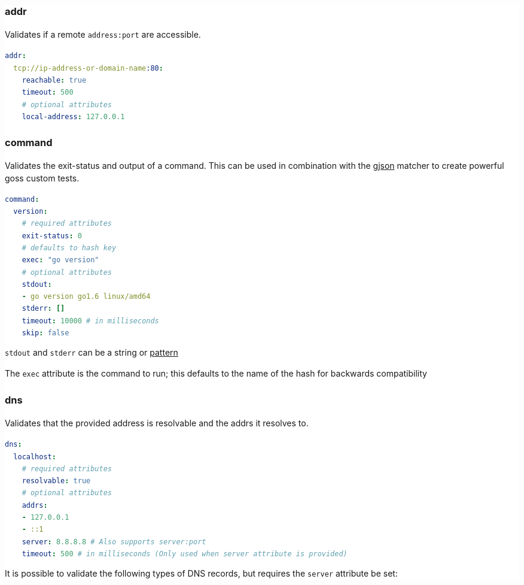 
### addr
Validates if a remote `address:port` are accessible.

```yaml
addr:
  tcp://ip-address-or-domain-name:80:
    reachable: true
    timeout: 500
    # optional attributes
    local-address: 127.0.0.1
```


### command
Validates the exit-status and output of a command. This can be used in combination with the [gjson](#gjson) matcher to create powerful goss custom tests.

```yaml
command:
  version:
    # required attributes
    exit-status: 0
    # defaults to hash key
    exec: "go version"
    # optional attributes
    stdout:
    - go version go1.6 linux/amd64
    stderr: []
    timeout: 10000 # in milliseconds
    skip: false
```

`stdout` and `stderr` can be a string or [pattern](#patterns)

The `exec` attribute is the command to run; this defaults to the name of
the hash for backwards compatibility

### dns
Validates that the provided address is resolvable and the addrs it resolves to.

```yaml
dns:
  localhost:
    # required attributes
    resolvable: true
    # optional attributes
    addrs:
    - 127.0.0.1
    - ::1
    server: 8.8.8.8 # Also supports server:port
    timeout: 500 # in milliseconds (Only used when server attribute is provided)
```

It is possible to validate the following types of DNS records, but requires the ```server``` attribute be set:
